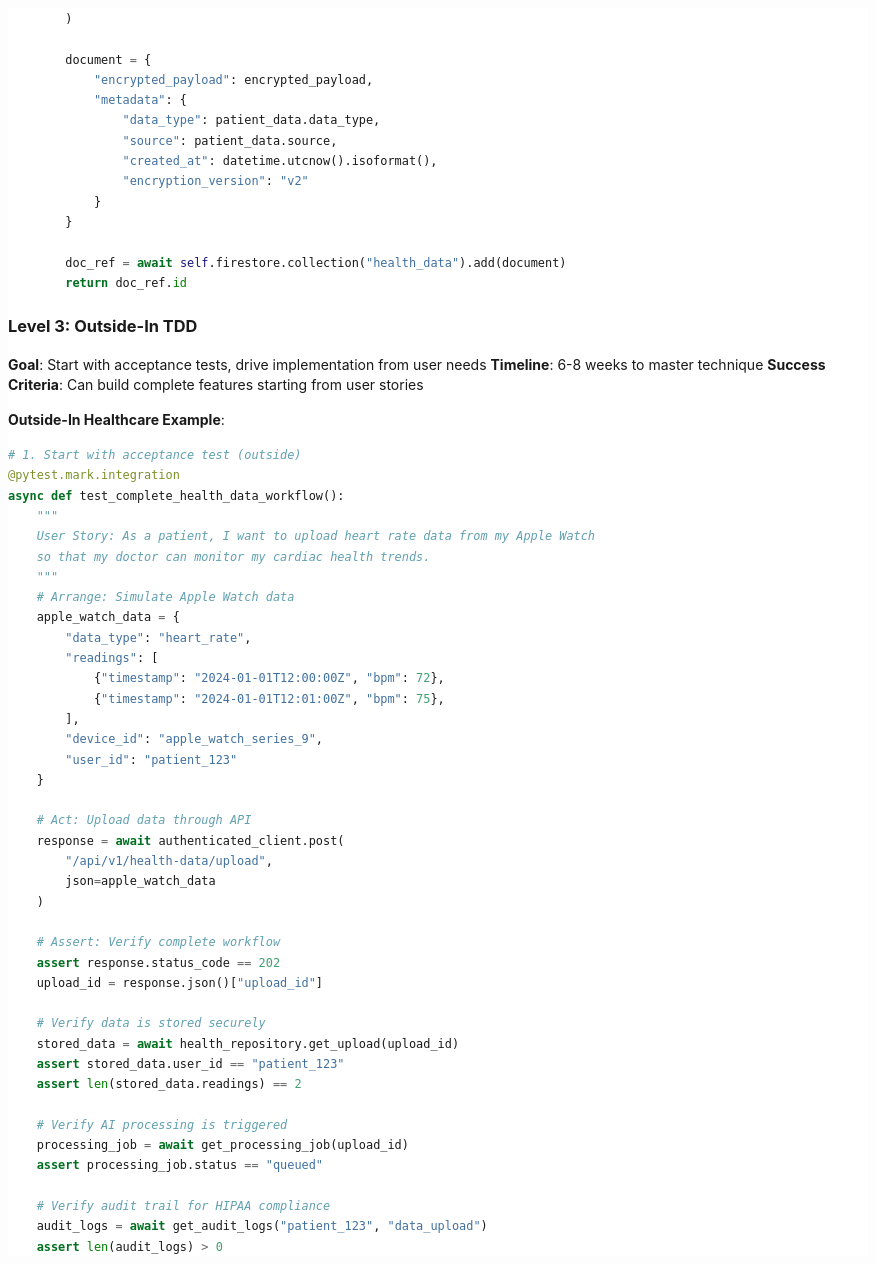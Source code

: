 ```python
        )
        
        document = {
            "encrypted_payload": encrypted_payload,
            "metadata": {
                "data_type": patient_data.data_type,
                "source": patient_data.source,
                "created_at": datetime.utcnow().isoformat(),
                "encryption_version": "v2"
            }
        }
        
        doc_ref = await self.firestore.collection("health_data").add(document)
        return doc_ref.id
```

### Level 3: Outside-In TDD
**Goal**: Start with acceptance tests, drive implementation from user needs
**Timeline**: 6-8 weeks to master technique
**Success Criteria**: Can build complete features starting from user stories

**Outside-In Healthcare Example**:
```python
# 1. Start with acceptance test (outside)
@pytest.mark.integration
async def test_complete_health_data_workflow():
    """
    User Story: As a patient, I want to upload heart rate data from my Apple Watch
    so that my doctor can monitor my cardiac health trends.
    """
    # Arrange: Simulate Apple Watch data
    apple_watch_data = {
        "data_type": "heart_rate",
        "readings": [
            {"timestamp": "2024-01-01T12:00:00Z", "bpm": 72},
            {"timestamp": "2024-01-01T12:01:00Z", "bpm": 75},
        ],
        "device_id": "apple_watch_series_9",
        "user_id": "patient_123"
    }
    
    # Act: Upload data through API
    response = await authenticated_client.post(
        "/api/v1/health-data/upload",
        json=apple_watch_data
    )
    
    # Assert: Verify complete workflow
    assert response.status_code == 202
    upload_id = response.json()["upload_id"]
    
    # Verify data is stored securely
    stored_data = await health_repository.get_upload(upload_id)
    assert stored_data.user_id == "patient_123"
    assert len(stored_data.readings) == 2
    
    # Verify AI processing is triggered
    processing_job = await get_processing_job(upload_id)
    assert processing_job.status == "queued"
    
    # Verify audit trail for HIPAA compliance
    audit_logs = await get_audit_logs("patient_123", "data_upload")
    assert len(audit_logs) > 0
```